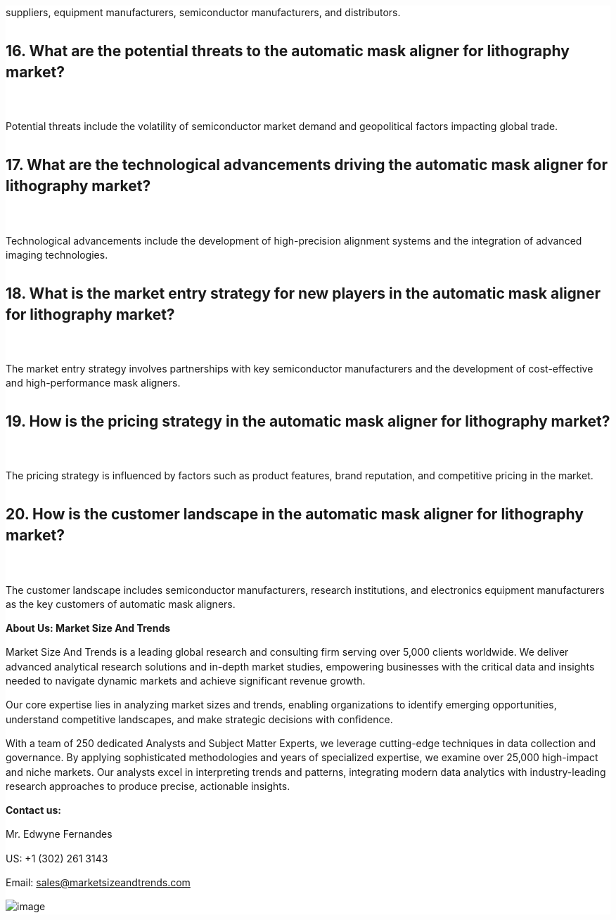 suppliers, equipment manufacturers, semiconductor manufacturers, and distributors.</p><h2>16. What are the potential threats to the automatic mask aligner for lithography market?</h2><p>&nbsp;</p><p>Potential threats include the volatility of semiconductor market demand and geopolitical factors impacting global trade.</p><h2>17. What are the technological advancements driving the automatic mask aligner for lithography market?</h2><p>&nbsp;</p><p>Technological advancements include the development of high-precision alignment systems and the integration of advanced imaging technologies.</p><h2>18. What is the market entry strategy for new players in the automatic mask aligner for lithography market?</h2><p>&nbsp;</p><p>The market entry strategy involves partnerships with key semiconductor manufacturers and the development of cost-effective and high-performance mask aligners.</p><h2>19. How is the pricing strategy in the automatic mask aligner for lithography market?</h2><p>&nbsp;</p><p>The pricing strategy is influenced by factors such as product features, brand reputation, and competitive pricing in the market.</p><h2>20. How is the customer landscape in the automatic mask aligner for lithography market?</h2><p>&nbsp;</p><p>The customer landscape includes semiconductor manufacturers, research institutions, and electronics equipment manufacturers as the key customers of automatic mask aligners.</p></body></html></p><p><strong>About Us:&nbsp;Market Size And Trends</strong></p><p>Market Size And Trends&nbsp;is a leading global research and consulting firm serving over 5,000 clients worldwide. We deliver advanced analytical research solutions and in-depth market studies, empowering businesses with the critical data and insights needed to navigate dynamic markets and achieve significant revenue growth.</p><p>Our core expertise lies in analyzing market sizes and trends, enabling organizations to identify emerging opportunities, understand competitive landscapes, and make strategic decisions with confidence.</p><p>With a team of 250 dedicated Analysts and Subject Matter Experts, we leverage cutting-edge techniques in data collection and governance. By applying sophisticated methodologies and years of specialized expertise, we examine over 25,000 high-impact and niche markets. Our analysts excel in interpreting trends and patterns, integrating modern data analytics with industry-leading research approaches to produce precise, actionable insights.</p><p><strong>Contact us:</strong></p><p>Mr. Edwyne Fernandes</p><p>US: +1 (302) 261 3143</p><p>Email: <a href="mailto:sales@marketsizeandtrends.com">sales@marketsizeandtrends.com</a>&nbsp;</p>
![image](https://github.com/user-attachments/assets/32b5c573-a166-4657-945b-2a7a3efabb81)
